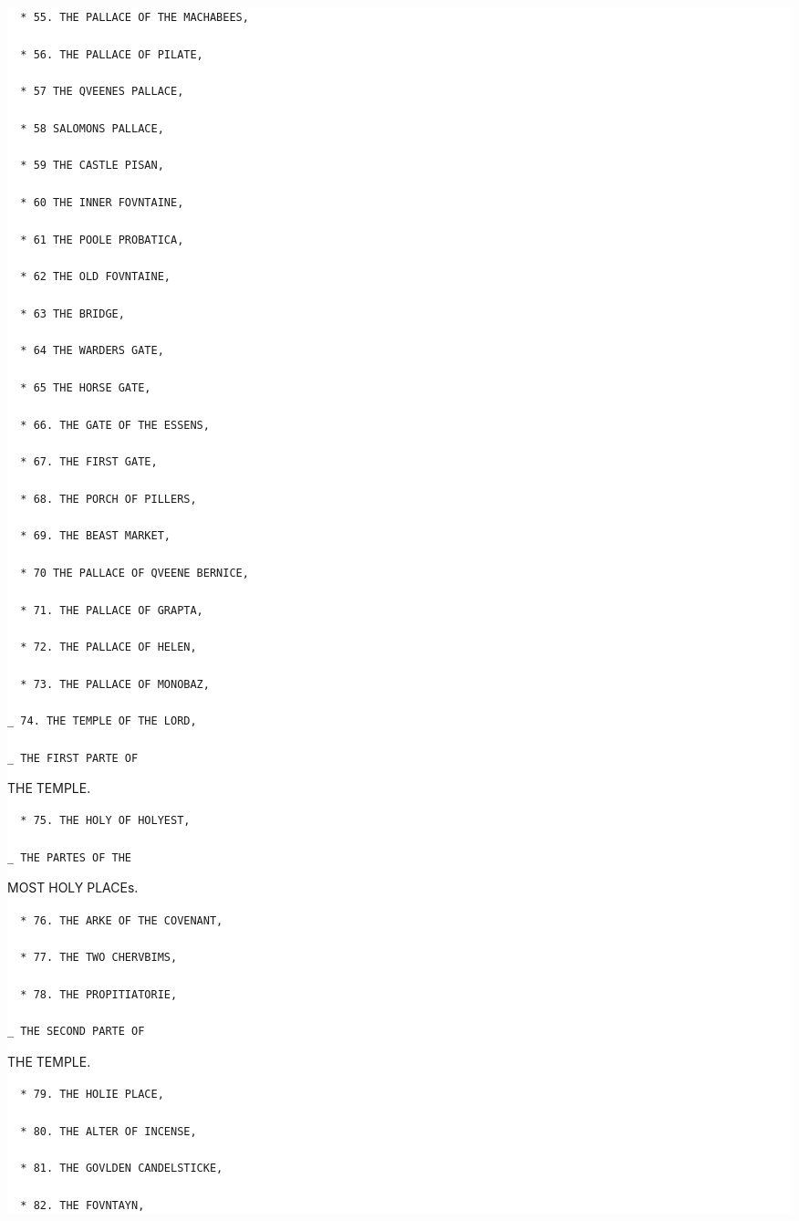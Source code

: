       * 55. THE PALLACE OF THE MACHABEES,

      * 56. THE PALLACE OF PILATE,

      * 57 THE QVEENES PALLACE,

      * 58 SALOMONS PALLACE,

      * 59 THE CASTLE PISAN,

      * 60 THE INNER FOVNTAINE,

      * 61 THE POOLE PROBATICA,

      * 62 THE OLD FOVNTAINE,

      * 63 THE BRIDGE,

      * 64 THE WARDERS GATE,

      * 65 THE HORSE GATE,

      * 66. THE GATE OF THE ESSENS,

      * 67. THE FIRST GATE,

      * 68. THE PORCH OF PILLERS,

      * 69. THE BEAST MARKET,

      * 70 THE PALLACE OF QVEENE BERNICE,

      * 71. THE PALLACE OF GRAPTA,

      * 72. THE PALLACE OF HELEN,

      * 73. THE PALLACE OF MONOBAZ,

    _ 74. THE TEMPLE OF THE LORD,

    _ THE FIRST PARTE OF
THE TEMPLE.

      * 75. THE HOLY OF HOLYEST,

    _ THE PARTES OF THE
MOST HOLY PLACEs.

      * 76. THE ARKE OF THE COVENANT,

      * 77. THE TWO CHERVBIMS,

      * 78. THE PROPITIATORIE,

    _ THE SECOND PARTE OF
THE TEMPLE.

      * 79. THE HOLIE PLACE,

      * 80. THE ALTER OF INCENSE,

      * 81. THE GOVLDEN CANDELSTICKE,

      * 82. THE FOVNTAYN,
